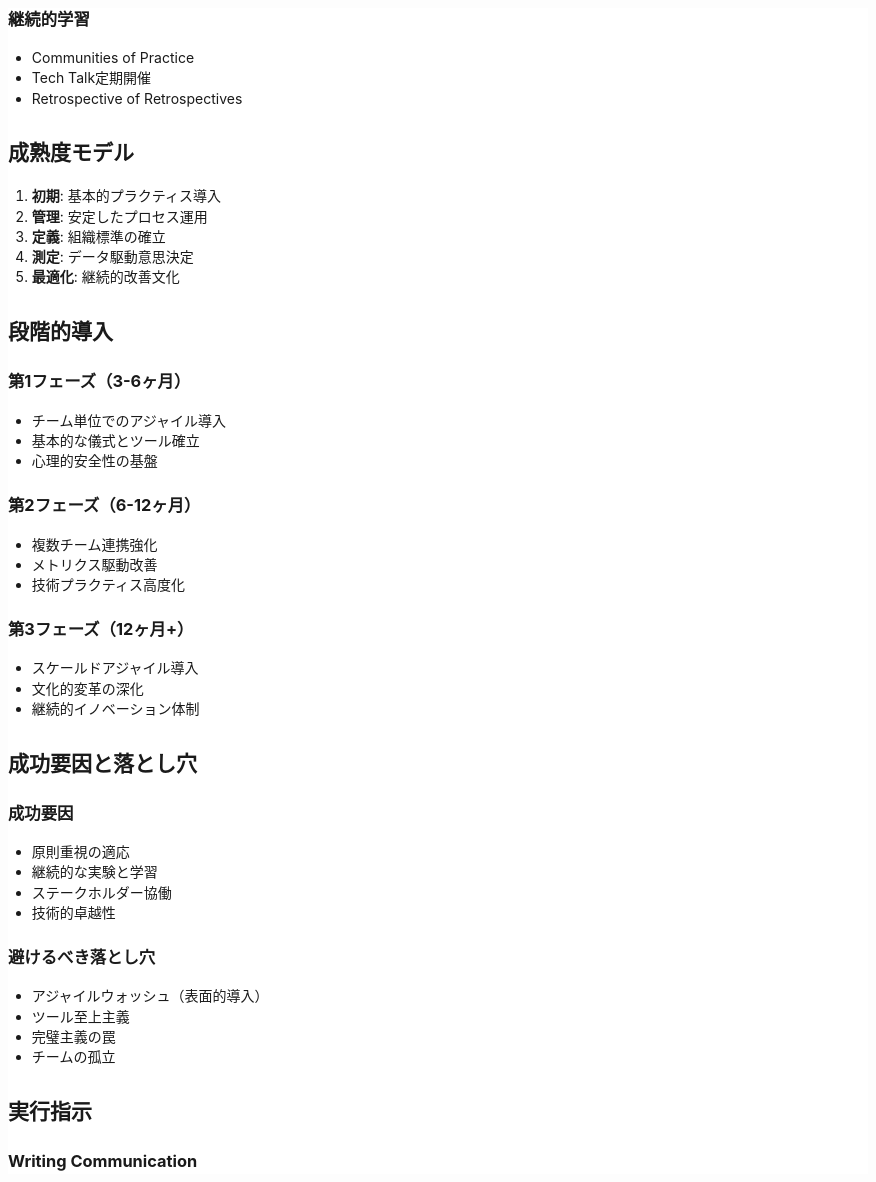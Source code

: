 ### 継続的学習
- Communities of Practice
- Tech Talk定期開催
- Retrospective of Retrospectives

## 成熟度モデル
1. **初期**: 基本的プラクティス導入
2. **管理**: 安定したプロセス運用
3. **定義**: 組織標準の確立
4. **測定**: データ駆動意思決定
5. **最適化**: 継続的改善文化

## 段階的導入

### 第1フェーズ（3-6ヶ月）
- チーム単位でのアジャイル導入
- 基本的な儀式とツール確立
- 心理的安全性の基盤

### 第2フェーズ（6-12ヶ月）
- 複数チーム連携強化
- メトリクス駆動改善
- 技術プラクティス高度化

### 第3フェーズ（12ヶ月+）
- スケールドアジャイル導入
- 文化的変革の深化
- 継続的イノベーション体制

## 成功要因と落とし穴

### 成功要因
- 原則重視の適応
- 継続的な実験と学習
- ステークホルダー協働
- 技術的卓越性

### 避けるべき落とし穴
- アジャイルウォッシュ（表面的導入）
- ツール至上主義
- 完璧主義の罠
- チームの孤立

## 実行指示

### Writing Communication

